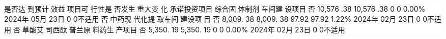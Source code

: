 是否达
到预计
效益
项目可
行性是
否发生
重大变
化
承诺投资项目
综合固
体制剂
车间建
设项目
否
10,576
.38
10,576
.38
0
0
0.00%
2024年
05月
23日
0
0不适用
否
中药现
代化提
取车间
建设项
目
否
8,009.
38
8,009.
38
97.92
97.92
1.22%
2024年
02月
23日
0
0不适用
否
草酸艾
司西酞
普兰原
料药生
产项目
否
5,350.
19
5,350.
19
0
0
0.00%
2024年
02月
23日
0
0不适用